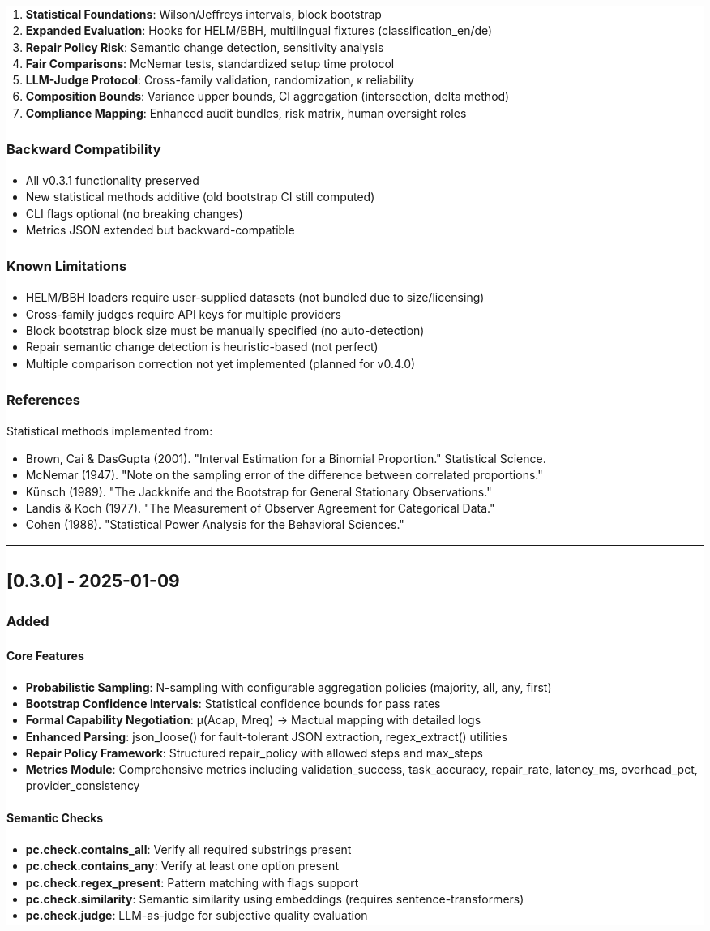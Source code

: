 1. **Statistical Foundations**: Wilson/Jeffreys intervals, block bootstrap
2. **Expanded Evaluation**: Hooks for HELM/BBH, multilingual fixtures (classification_en/de)
3. **Repair Policy Risk**: Semantic change detection, sensitivity analysis
4. **Fair Comparisons**: McNemar tests, standardized setup time protocol
5. **LLM-Judge Protocol**: Cross-family validation, randomization, κ reliability
6. **Composition Bounds**: Variance upper bounds, CI aggregation (intersection, delta method)
7. **Compliance Mapping**: Enhanced audit bundles, risk matrix, human oversight roles

### Backward Compatibility

- All v0.3.1 functionality preserved
- New statistical methods additive (old bootstrap CI still computed)
- CLI flags optional (no breaking changes)
- Metrics JSON extended but backward-compatible

### Known Limitations

- HELM/BBH loaders require user-supplied datasets (not bundled due to size/licensing)
- Cross-family judges require API keys for multiple providers
- Block bootstrap block size must be manually specified (no auto-detection)
- Repair semantic change detection is heuristic-based (not perfect)
- Multiple comparison correction not yet implemented (planned for v0.4.0)

### References

Statistical methods implemented from:
- Brown, Cai & DasGupta (2001). "Interval Estimation for a Binomial Proportion." Statistical Science.
- McNemar (1947). "Note on the sampling error of the difference between correlated proportions."
- Künsch (1989). "The Jackknife and the Bootstrap for General Stationary Observations."
- Landis & Koch (1977). "The Measurement of Observer Agreement for Categorical Data."
- Cohen (1988). "Statistical Power Analysis for the Behavioral Sciences."

---

## [0.3.0] - 2025-01-09

### Added

#### Core Features
- **Probabilistic Sampling**: N-sampling with configurable aggregation policies (majority, all, any, first)
- **Bootstrap Confidence Intervals**: Statistical confidence bounds for pass rates
- **Formal Capability Negotiation**: μ(Acap, Mreq) -> Mactual mapping with detailed logs
- **Enhanced Parsing**: json_loose() for fault-tolerant JSON extraction, regex_extract() utilities
- **Repair Policy Framework**: Structured repair_policy with allowed steps and max_steps
- **Metrics Module**: Comprehensive metrics including validation_success, task_accuracy, repair_rate, latency_ms, overhead_pct, provider_consistency

#### Semantic Checks
- **pc.check.contains_all**: Verify all required substrings present
- **pc.check.contains_any**: Verify at least one option present
- **pc.check.regex_present**: Pattern matching with flags support
- **pc.check.similarity**: Semantic similarity using embeddings (requires sentence-transformers)
- **pc.check.judge**: LLM-as-judge for subjective quality evaluation
